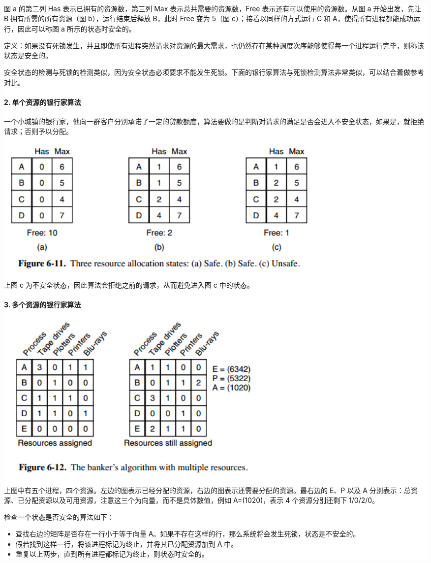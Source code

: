 图 a 的第二列 Has 表示已拥有的资源数，第三列 Max 表示总共需要的资源数，Free 表示还有可以使用的资源数。从图 a 开始出发，先让 B 拥有所需的所有资源（图 b），运行结束后释放 B，此时 Free 变为 5（图 c）；接着以同样的方式运行 C 和 A，使得所有进程都能成功运行，因此可以称图 a 所示的状态时安全的。

定义：如果没有死锁发生，并且即使所有进程突然请求对资源的最大需求，也仍然存在某种调度次序能够使得每一个进程运行完毕，则称该状态是安全的。

安全状态的检测与死锁的检测类似，因为安全状态必须要求不能发生死锁。下面的银行家算法与死锁检测算法非常类似，可以结合着做参考对比。

#### 2. 单个资源的银行家算法

一个小城镇的银行家，他向一群客户分别承诺了一定的贷款额度，算法要做的是判断对请求的满足是否会进入不安全状态，如果是，就拒绝请求；否则予以分配。

![image-20240320175725276](operating-systems/image-20240320175725276.png)

上图 c 为不安全状态，因此算法会拒绝之前的请求，从而避免进入图 c 中的状态。

#### 3. 多个资源的银行家算法

![image-20240320175747301](operating-systems/image-20240320175747301.png)

上图中有五个进程，四个资源。左边的图表示已经分配的资源，右边的图表示还需要分配的资源。最右边的 E、P 以及 A 分别表示：总资源、已分配资源以及可用资源，注意这三个为向量，而不是具体数值，例如 A=(1020)，表示 4 个资源分别还剩下 1/0/2/0。

检查一个状态是否安全的算法如下：

- 查找右边的矩阵是否存在一行小于等于向量 A。如果不存在这样的行，那么系统将会发生死锁，状态是不安全的。
- 假若找到这样一行，将该进程标记为终止，并将其已分配资源加到 A 中。
- 重复以上两步，直到所有进程都标记为终止，则状态时安全的。
